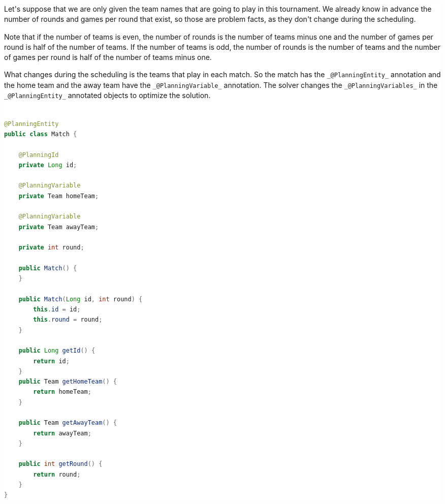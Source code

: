 Let's suppose that we are only given the team names that are going to play in this tournament.
We already know in advance the number of rounds and games per round that exist, so those are problem facts, as they don't change during the scheduling.

Note that if the number of teams is even, the number of rounds is the number of teams minus one and the number of games per round is half of the number of teams.
If the number of teams is odd, the number of rounds is the number of teams and the number of games per round is half of the number of teams minus one.

What changes during the scheduling is the teams that play in each match.
So the match has the `_@PlanningEntity_` annotation and the home team and the away team have the `_@PlanningVariable_` annotation.
The solver changes the `_@PlanningVariables_` in the `_@PlanningEntity_` annotated objects to optimize the solution.

```java

@PlanningEntity
public class Match {

    @PlanningId
    private Long id;

    @PlanningVariable
    private Team homeTeam;

    @PlanningVariable
    private Team awayTeam;

    private int round;

    public Match() {
    }

    public Match(Long id, int round) {
        this.id = id;
        this.round = round;
    }

    public Long getId() {
        return id;
    }
    public Team getHomeTeam() {
        return homeTeam;
    }

    public Team getAwayTeam() {
        return awayTeam;
    }

    public int getRound() {
        return round;
    }
}
```
